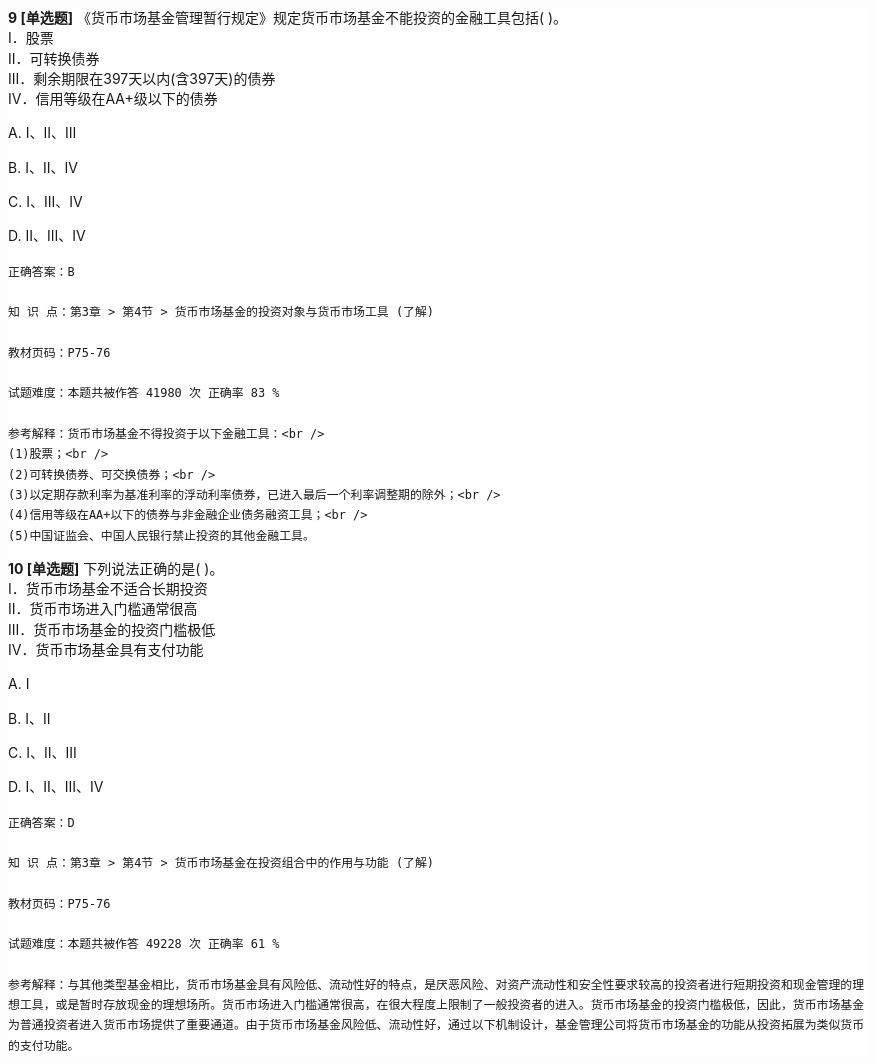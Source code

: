 
**9 [单选题]** 《货币市场基金管理暂行规定》规定货币市场基金不能投资的金融工具包括(       )。<br />
Ⅰ．股票<br />
Ⅱ．可转换债券<br />
Ⅲ．剩余期限在397天以内(含397天)的债券<br />
Ⅳ．信用等级在AA+级以下的债券

A. Ⅰ、Ⅱ、Ⅲ

B. Ⅰ、Ⅱ、Ⅳ

C. Ⅰ、Ⅲ、Ⅳ

D. Ⅱ、Ⅲ、Ⅳ

```
正确答案：B

知 识 点：第3章 > 第4节 > 货币市场基金的投资对象与货币市场工具 (了解)

教材页码：P75-76

试题难度：本题共被作答 41980 次 正确率 83 %

参考解释：货币市场基金不得投资于以下金融工具：<br />
(1)股票；<br />
(2)可转换债券、可交换债券；<br />
(3)以定期存款利率为基准利率的浮动利率债券，已进入最后一个利率调整期的除外；<br />
(4)信用等级在AA+以下的债券与非金融企业债务融资工具；<br />
(5)中国证监会、中国人民银行禁止投资的其他金融工具。
```


**10 [单选题]** 下列说法正确的是(       )。<br />
Ⅰ．货币市场基金不适合长期投资<br />
Ⅱ．货币市场进入门槛通常很高<br />
Ⅲ．货币市场基金的投资门槛极低<br />
Ⅳ．货币市场基金具有支付功能

A. Ⅰ

B. Ⅰ、Ⅱ

C. Ⅰ、Ⅱ、Ⅲ

D. Ⅰ、Ⅱ、Ⅲ、Ⅳ

```
正确答案：D

知 识 点：第3章 > 第4节 > 货币市场基金在投资组合中的作用与功能 (了解)

教材页码：P75-76

试题难度：本题共被作答 49228 次 正确率 61 %

参考解释：与其他类型基金相比，货币市场基金具有风险低、流动性好的特点，是厌恶风险、对资产流动性和安全性要求较高的投资者进行短期投资和现金管理的理想工具，或是暂时存放现金的理想场所。货币市场进入门槛通常很高，在很大程度上限制了一般投资者的进入。货币市场基金的投资门槛极低，因此，货币市场基金为普通投资者进入货币市场提供了重要通道。由于货币市场基金风险低、流动性好，通过以下机制设计，基金管理公司将货币市场基金的功能从投资拓展为类似货币的支付功能。
```
